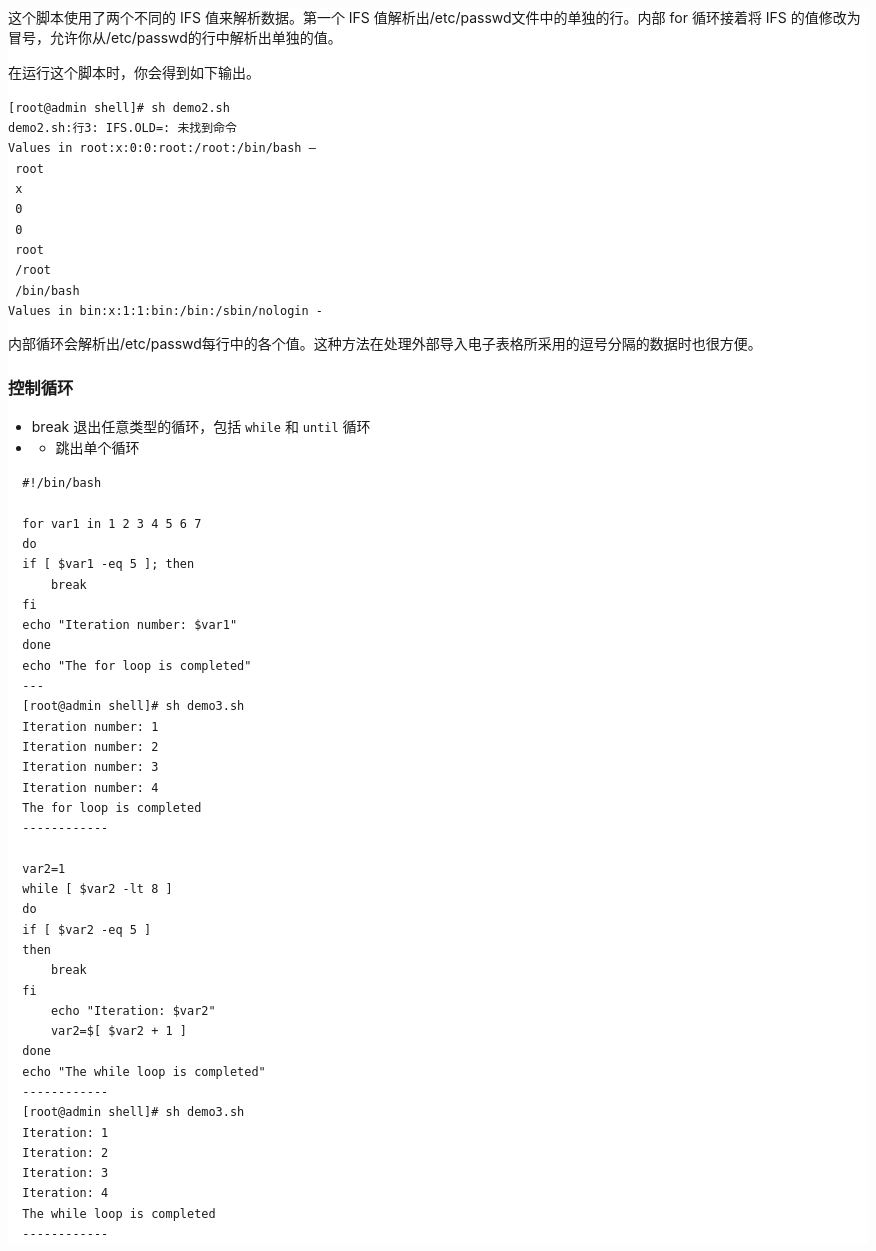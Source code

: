 这个脚本使用了两个不同的 IFS 值来解析数据。第一个 IFS 值解析出/etc/passwd文件中的单独的行。内部 for 循环接着将 IFS 的值修改为冒号，允许你从/etc/passwd的行中解析出单独的值。

在运行这个脚本时，你会得到如下输出。

```
[root@admin shell]# sh demo2.sh
demo2.sh:行3: IFS.OLD=: 未找到命令
Values in root:x:0:0:root:/root:/bin/bash –
 root
 x
 0
 0
 root
 /root
 /bin/bash
Values in bin:x:1:1:bin:/bin:/sbin/nologin -
```

内部循环会解析出/etc/passwd每行中的各个值。这种方法在处理外部导入电子表格所采用的逗号分隔的数据时也很方便。

### 控制循环

- break  退出任意类型的循环，包括 `while` 和 `until` 循环
- - 跳出单个循环

```shell
  #!/bin/bash
  
  for var1 in 1 2 3 4 5 6 7
  do
  if [ $var1 -eq 5 ]; then
      break
  fi
  echo "Iteration number: $var1"
  done
  echo "The for loop is completed"
  ---
  [root@admin shell]# sh demo3.sh
  Iteration number: 1
  Iteration number: 2
  Iteration number: 3
  Iteration number: 4
  The for loop is completed
  ------------
  
  var2=1
  while [ $var2 -lt 8 ]
  do
  if [ $var2 -eq 5 ]
  then
      break
  fi
      echo "Iteration: $var2"
      var2=$[ $var2 + 1 ]
  done
  echo "The while loop is completed"
  ------------
  [root@admin shell]# sh demo3.sh
  Iteration: 1
  Iteration: 2
  Iteration: 3
  Iteration: 4
  The while loop is completed
  ------------
```
